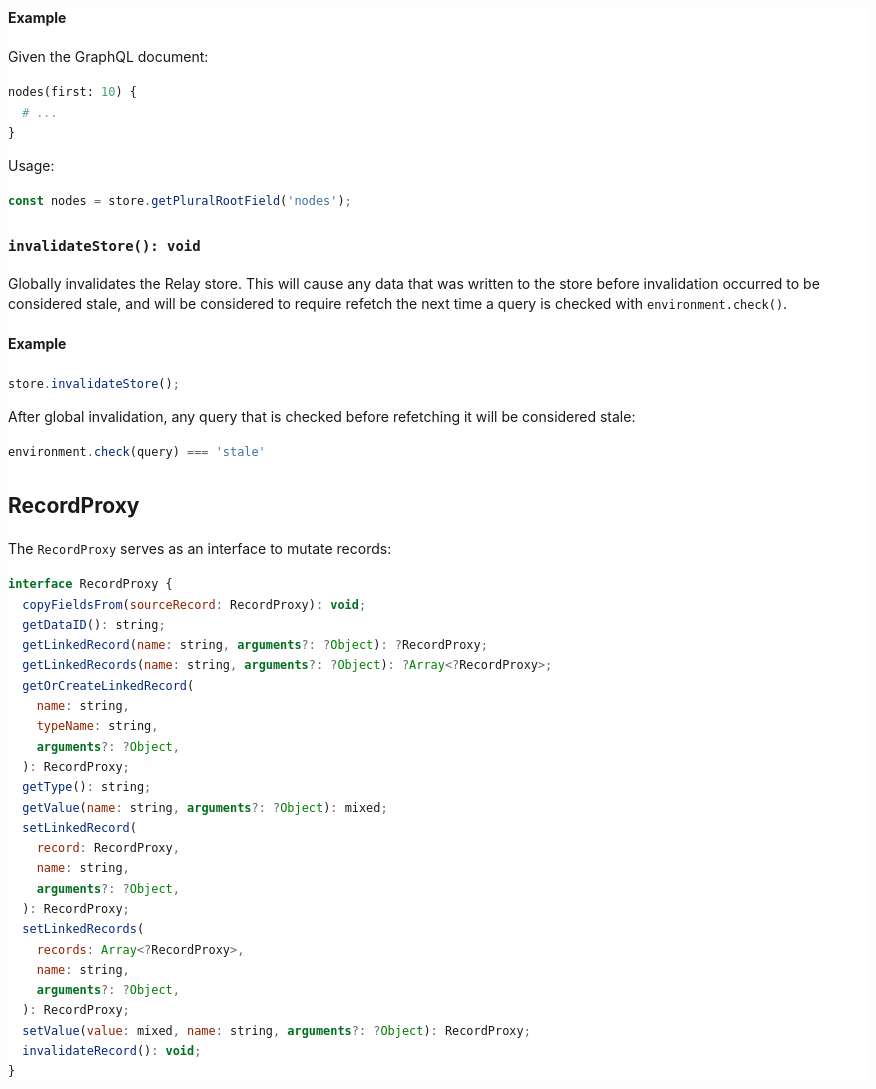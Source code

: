#### Example

Given the GraphQL document:

```graphql
nodes(first: 10) {
  # ...
}
```

Usage:

```javascript
const nodes = store.getPluralRootField('nodes');
```

### `invalidateStore(): void`

Globally invalidates the Relay store. This will cause any data that was written to the store before invalidation occurred to be considered stale, and will be considered to require refetch the next time a query is checked with `environment.check()`.

#### Example

```javascript
store.invalidateStore();
```

After global invalidation, any query that is checked before refetching it will be considered stale:

```javascript
environment.check(query) === 'stale'

```

## RecordProxy

The `RecordProxy` serves as an interface to mutate records:

```javascript
interface RecordProxy {
  copyFieldsFrom(sourceRecord: RecordProxy): void;
  getDataID(): string;
  getLinkedRecord(name: string, arguments?: ?Object): ?RecordProxy;
  getLinkedRecords(name: string, arguments?: ?Object): ?Array<?RecordProxy>;
  getOrCreateLinkedRecord(
    name: string,
    typeName: string,
    arguments?: ?Object,
  ): RecordProxy;
  getType(): string;
  getValue(name: string, arguments?: ?Object): mixed;
  setLinkedRecord(
    record: RecordProxy,
    name: string,
    arguments?: ?Object,
  ): RecordProxy;
  setLinkedRecords(
    records: Array<?RecordProxy>,
    name: string,
    arguments?: ?Object,
  ): RecordProxy;
  setValue(value: mixed, name: string, arguments?: ?Object): RecordProxy;
  invalidateRecord(): void;
}
```
